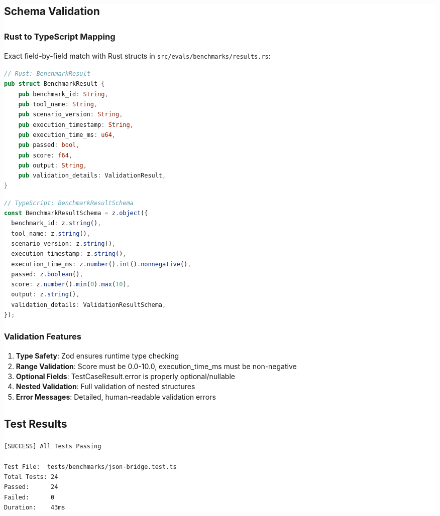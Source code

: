 ## Schema Validation

### Rust to TypeScript Mapping

Exact field-by-field match with Rust structs in `src/evals/benchmarks/results.rs`:

```rust
// Rust: BenchmarkResult
pub struct BenchmarkResult {
    pub benchmark_id: String,
    pub tool_name: String,
    pub scenario_version: String,
    pub execution_timestamp: String,
    pub execution_time_ms: u64,
    pub passed: bool,
    pub score: f64,
    pub output: String,
    pub validation_details: ValidationResult,
}
```

```typescript
// TypeScript: BenchmarkResultSchema
const BenchmarkResultSchema = z.object({
  benchmark_id: z.string(),
  tool_name: z.string(),
  scenario_version: z.string(),
  execution_timestamp: z.string(),
  execution_time_ms: z.number().int().nonnegative(),
  passed: z.boolean(),
  score: z.number().min(0).max(10),
  output: z.string(),
  validation_details: ValidationResultSchema,
});
```

### Validation Features

1. **Type Safety**: Zod ensures runtime type checking
2. **Range Validation**: Score must be 0.0-10.0, execution_time_ms must be non-negative
3. **Optional Fields**: TestCaseResult.error is properly optional/nullable
4. **Nested Validation**: Full validation of nested structures
5. **Error Messages**: Detailed, human-readable validation errors

## Test Results

```
[SUCCESS] All Tests Passing

Test File:  tests/benchmarks/json-bridge.test.ts
Total Tests: 24
Passed:      24
Failed:      0
Duration:    43ms
```
